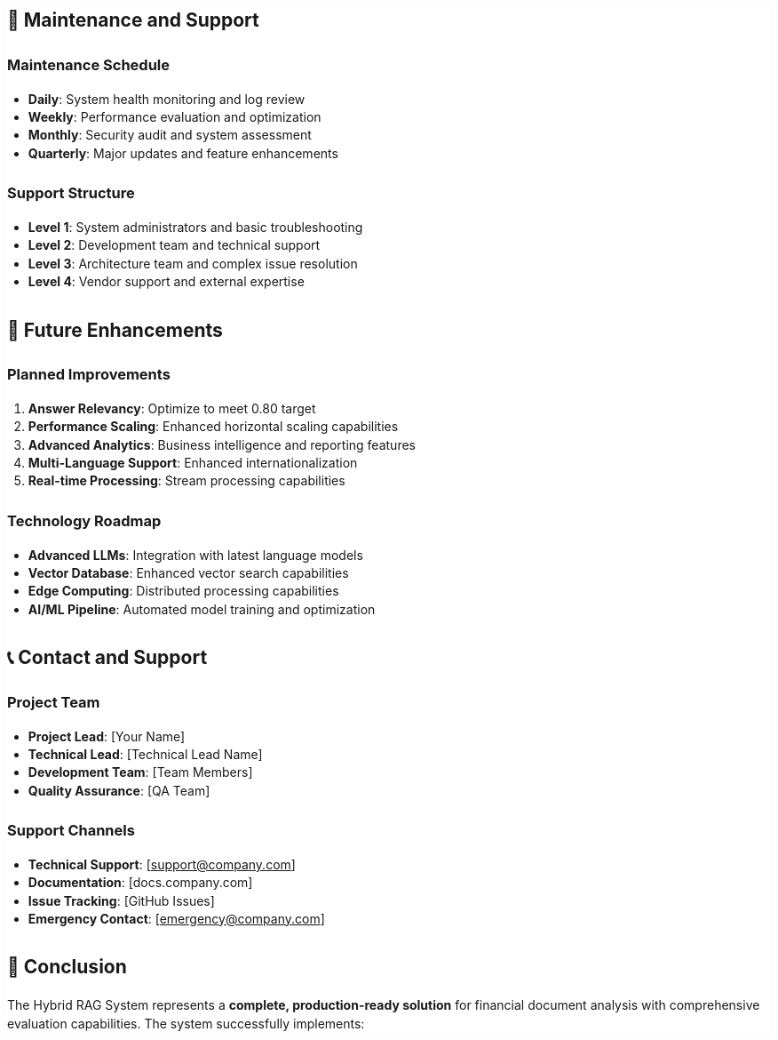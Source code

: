 ## 🔄 **Maintenance and Support**

### **Maintenance Schedule**
- **Daily**: System health monitoring and log review
- **Weekly**: Performance evaluation and optimization
- **Monthly**: Security audit and system assessment
- **Quarterly**: Major updates and feature enhancements

### **Support Structure**
- **Level 1**: System administrators and basic troubleshooting
- **Level 2**: Development team and technical support
- **Level 3**: Architecture team and complex issue resolution
- **Level 4**: Vendor support and external expertise

## 🎯 **Future Enhancements**

### **Planned Improvements**
1. **Answer Relevancy**: Optimize to meet 0.80 target
2. **Performance Scaling**: Enhanced horizontal scaling capabilities
3. **Advanced Analytics**: Business intelligence and reporting features
4. **Multi-Language Support**: Enhanced internationalization
5. **Real-time Processing**: Stream processing capabilities

### **Technology Roadmap**
- **Advanced LLMs**: Integration with latest language models
- **Vector Database**: Enhanced vector search capabilities
- **Edge Computing**: Distributed processing capabilities
- **AI/ML Pipeline**: Automated model training and optimization

## 📞 **Contact and Support**

### **Project Team**
- **Project Lead**: [Your Name]
- **Technical Lead**: [Technical Lead Name]
- **Development Team**: [Team Members]
- **Quality Assurance**: [QA Team]

### **Support Channels**
- **Technical Support**: [support@company.com]
- **Documentation**: [docs.company.com]
- **Issue Tracking**: [GitHub Issues]
- **Emergency Contact**: [emergency@company.com]

## 🏁 **Conclusion**

The Hybrid RAG System represents a **complete, production-ready solution** for financial document analysis with comprehensive evaluation capabilities. The system successfully implements:
